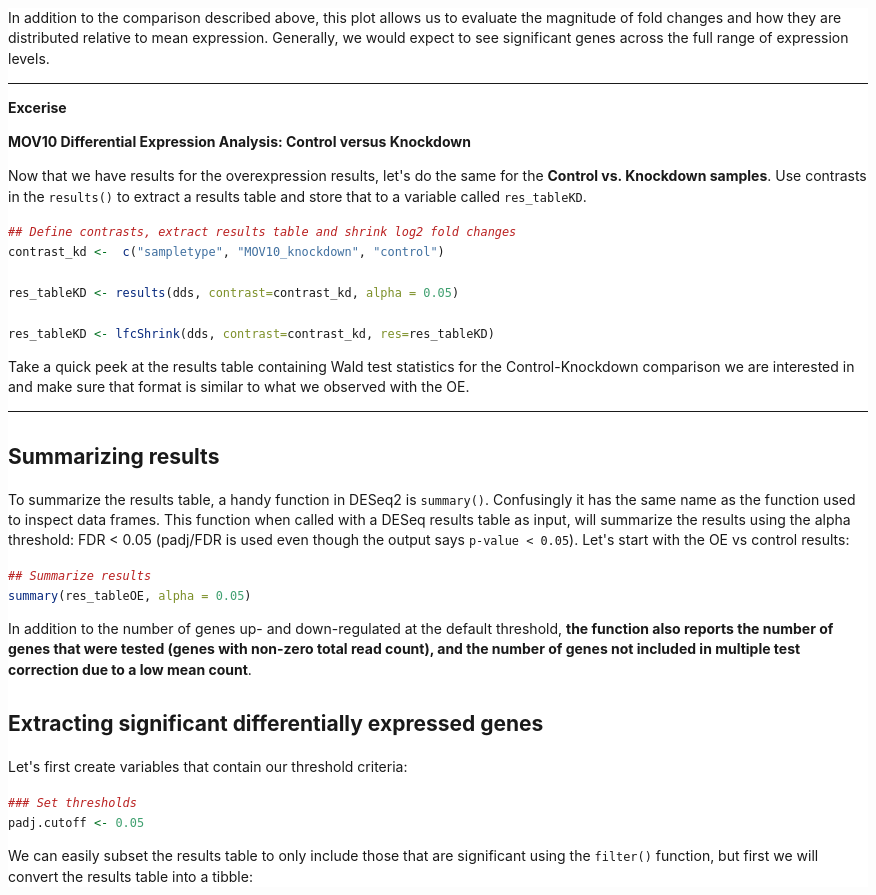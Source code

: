 In addition to the comparison described above, this plot allows us to evaluate the magnitude of fold changes and how they are distributed relative to mean expression. Generally, we would expect to see significant genes across the full range of expression levels. 


***

**Excerise**

**MOV10 Differential Expression Analysis: Control versus Knockdown**

Now that we have results for the overexpression results, let's do the same for the **Control vs. Knockdown samples**. Use contrasts in the `results()` to extract a results table and store that to a variable called `res_tableKD`.  

```r
## Define contrasts, extract results table and shrink log2 fold changes
contrast_kd <-  c("sampletype", "MOV10_knockdown", "control")

res_tableKD <- results(dds, contrast=contrast_kd, alpha = 0.05)

res_tableKD <- lfcShrink(dds, contrast=contrast_kd, res=res_tableKD)
```

Take a quick peek at the results table containing Wald test statistics for the Control-Knockdown comparison we are interested in and make sure that format is similar to what we observed with the OE.

***

## Summarizing results

To summarize the results table, a handy function in DESeq2 is `summary()`. Confusingly it has the same name as the function used to inspect data frames. This function when called with a DESeq results table as input, will summarize the results using the alpha threshold: FDR < 0.05 (padj/FDR is used even though the output says `p-value < 0.05`). Let's start with the OE vs control results:

```r
## Summarize results
summary(res_tableOE, alpha = 0.05)
```

In addition to the number of genes up- and down-regulated at the default threshold, **the function also reports the number of genes that were tested (genes with non-zero total read count), and the number of genes not included in multiple test correction due to a low mean count**.


## Extracting significant differentially expressed genes

Let's first create variables that contain our threshold criteria:

```r
### Set thresholds
padj.cutoff <- 0.05
```

We can easily subset the results table to only include those that are significant using the `filter()` function, but first we will convert the results table into a tibble:
